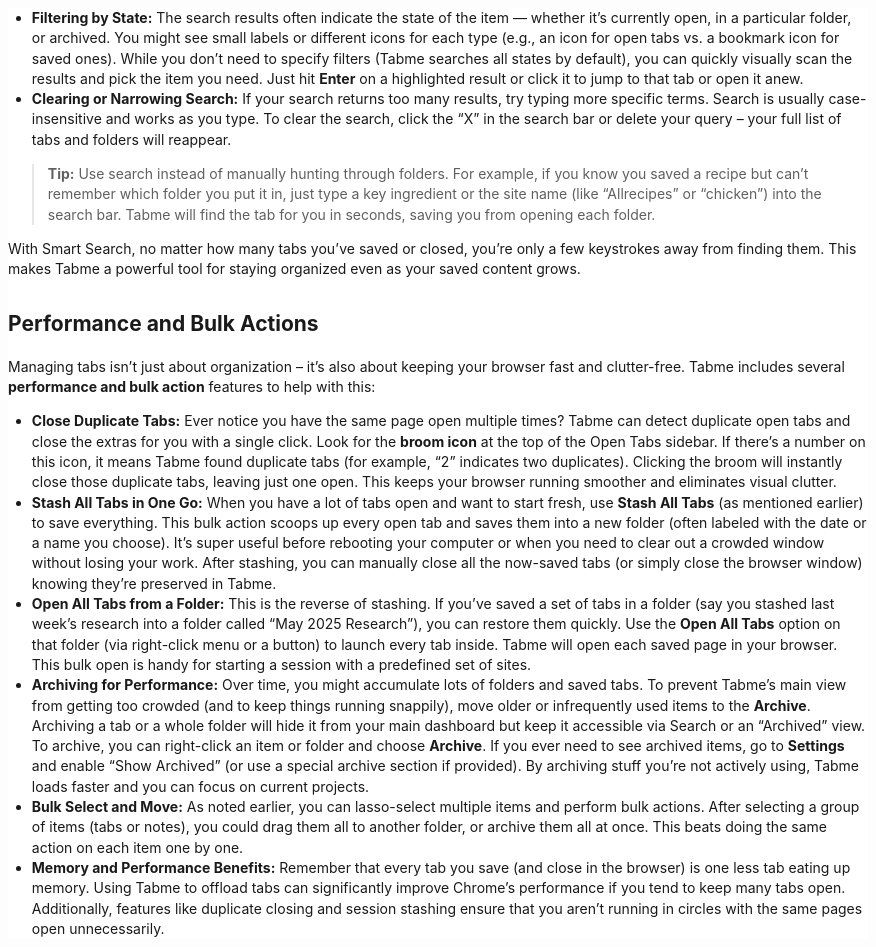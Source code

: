 * **Filtering by State:** The search results often indicate the state of the item — whether it’s currently open, in a particular folder, or archived. You might see small labels or different icons for each type (e.g., an icon for open tabs vs. a bookmark icon for saved ones). While you don’t need to specify filters (Tabme searches all states by default), you can quickly visually scan the results and pick the item you need. Just hit **Enter** on a highlighted result or click it to jump to that tab or open it anew.
* **Clearing or Narrowing Search:** If your search returns too many results, try typing more specific terms. Search is usually case-insensitive and works as you type. To clear the search, click the “X” in the search bar or delete your query – your full list of tabs and folders will reappear.

> **Tip:** Use search instead of manually hunting through folders. For example, if you know you saved a recipe but can’t remember which folder you put it in, just type a key ingredient or the site name (like “Allrecipes” or “chicken”) into the search bar. Tabme will find the tab for you in seconds, saving you from opening each folder.

With Smart Search, no matter how many tabs you’ve saved or closed, you’re only a few keystrokes away from finding them. This makes Tabme a powerful tool for staying organized even as your saved content grows.

## Performance and Bulk Actions

Managing tabs isn’t just about organization – it’s also about keeping your browser fast and clutter-free. Tabme includes several **performance and bulk action** features to help with this:

* **Close Duplicate Tabs:** Ever notice you have the same page open multiple times? Tabme can detect duplicate open tabs and close the extras for you with a single click. Look for the **broom icon** at the top of the Open Tabs sidebar. If there’s a number on this icon, it means Tabme found duplicate tabs (for example, “2” indicates two duplicates). Clicking the broom will instantly close those duplicate tabs, leaving just one open. This keeps your browser running smoother and eliminates visual clutter.
* **Stash All Tabs in One Go:** When you have a lot of tabs open and want to start fresh, use **Stash All Tabs** (as mentioned earlier) to save everything. This bulk action scoops up every open tab and saves them into a new folder (often labeled with the date or a name you choose). It’s super useful before rebooting your computer or when you need to clear out a crowded window without losing your work. After stashing, you can manually close all the now-saved tabs (or simply close the browser window) knowing they’re preserved in Tabme.
* **Open All Tabs from a Folder:** This is the reverse of stashing. If you’ve saved a set of tabs in a folder (say you stashed last week’s research into a folder called “May 2025 Research”), you can restore them quickly. Use the **Open All Tabs** option on that folder (via right-click menu or a button) to launch every tab inside. Tabme will open each saved page in your browser. This bulk open is handy for starting a session with a predefined set of sites.
* **Archiving for Performance:** Over time, you might accumulate lots of folders and saved tabs. To prevent Tabme’s main view from getting too crowded (and to keep things running snappily), move older or infrequently used items to the **Archive**. Archiving a tab or a whole folder will hide it from your main dashboard but keep it accessible via Search or an “Archived” view. To archive, you can right-click an item or folder and choose **Archive**. If you ever need to see archived items, go to **Settings** and enable “Show Archived” (or use a special archive section if provided). By archiving stuff you’re not actively using, Tabme loads faster and you can focus on current projects.
* **Bulk Select and Move:** As noted earlier, you can lasso-select multiple items and perform bulk actions. After selecting a group of items (tabs or notes), you could drag them all to another folder, or archive them all at once. This beats doing the same action on each item one by one.
* **Memory and Performance Benefits:** Remember that every tab you save (and close in the browser) is one less tab eating up memory. Using Tabme to offload tabs can significantly improve Chrome’s performance if you tend to keep many tabs open. Additionally, features like duplicate closing and session stashing ensure that you aren’t running in circles with the same pages open unnecessarily.

